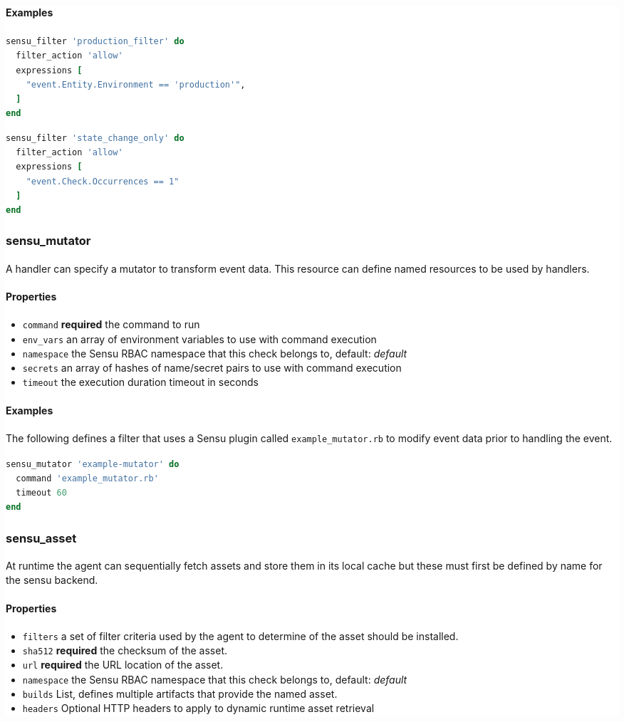 #### Examples

```rb
sensu_filter 'production_filter' do
  filter_action 'allow'
  expressions [
    "event.Entity.Environment == 'production'",
  ]
end
```

```rb
sensu_filter 'state_change_only' do
  filter_action 'allow'
  expressions [
    "event.Check.Occurrences == 1"
  ]
end
```

### sensu_mutator

A handler can specify a mutator to transform event data. This resource can define named resources to be used by handlers.

#### Properties

* `command` **required** the command to run
* `env_vars` an array of environment variables to use with command execution
* `namespace` the Sensu RBAC namespace that this check belongs to, default: *default*
* `secrets` an array of hashes of name/secret pairs to use with command execution
* `timeout` the execution duration timeout in seconds

#### Examples

The following defines a filter that uses a Sensu plugin called `example_mutator.rb` to modify event data prior to handling the event.

```rb
sensu_mutator 'example-mutator' do
  command 'example_mutator.rb'
  timeout 60
end
```

### sensu_asset

At runtime the agent can sequentially fetch assets and store them in its local cache but these must first be defined by name for the sensu backend.

#### Properties

* `filters` a set of filter criteria used by the agent to determine of the asset should be installed.
* `sha512` **required** the checksum of the asset.
* `url` **required** the URL location of the asset.
* `namespace` the Sensu RBAC namespace that this check belongs to, default: *default*
* `builds` List, defines multiple artifacts that provide the named asset.
* `headers` Optional HTTP headers to apply to dynamic runtime asset retrieval
